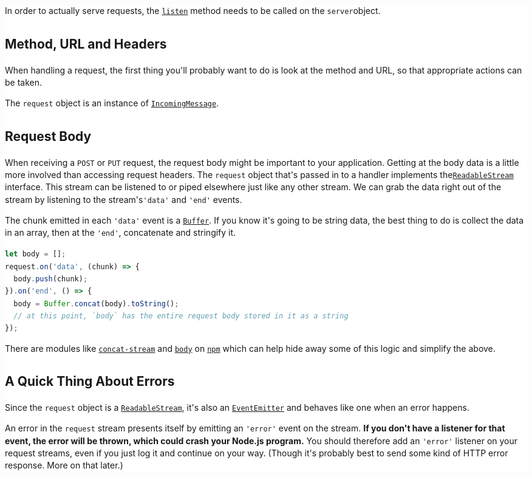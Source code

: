 In order to actually serve requests, the [`listen`](https://nodejs.org/api/http.html#http_server_listen_port_hostname_backlog_callback) method needs to be called on the `server`object.



## Method, URL and Headers

When handling a request, the first thing you'll probably want to do is look at the method and URL, so that appropriate actions can be taken.

The `request` object is an instance of [`IncomingMessage`](https://nodejs.org/api/http.html#http_class_http_incomingmessage).



## Request Body

When receiving a `POST` or `PUT` request, the request body might be important to your application. Getting at the body data is a little more involved than accessing request headers. The `request` object that's passed in to a handler implements the[`ReadableStream`](https://nodejs.org/api/stream.html#stream_class_stream_readable) interface. This stream can be listened to or piped elsewhere just like any other stream. We can grab the data right out of the stream by listening to the stream's`'data'` and `'end'` events.

The chunk emitted in each `'data'` event is a [`Buffer`](https://nodejs.org/api/buffer.html). If you know it's going to be string data, the best thing to do is collect the data in an array, then at the `'end'`, concatenate and stringify it.

```js
let body = [];
request.on('data', (chunk) => {
  body.push(chunk);
}).on('end', () => {
  body = Buffer.concat(body).toString();
  // at this point, `body` has the entire request body stored in it as a string
});
```

There are modules like [`concat-stream`](https://www.npmjs.com/package/concat-stream) and [`body`](https://www.npmjs.com/package/body) on [`npm`](https://www.npmjs.com/) which can help hide away some of this logic and simplify the above.





## A Quick Thing About Errors

Since the `request` object is a [`ReadableStream`](https://nodejs.org/api/stream.html#stream_class_stream_readable), it's also an [`EventEmitter`](https://nodejs.org/api/events.html#events_class_eventemitter) and behaves like one when an error happens.

An error in the `request` stream presents itself by emitting an `'error'` event on the stream. **If you don't have a listener for that event, the error will be thrown, which could crash your Node.js program.** You should therefore add an `'error'` listener on your request streams, even if you just log it and continue on your way. (Though it's probably best to send some kind of HTTP error response. More on that later.)
